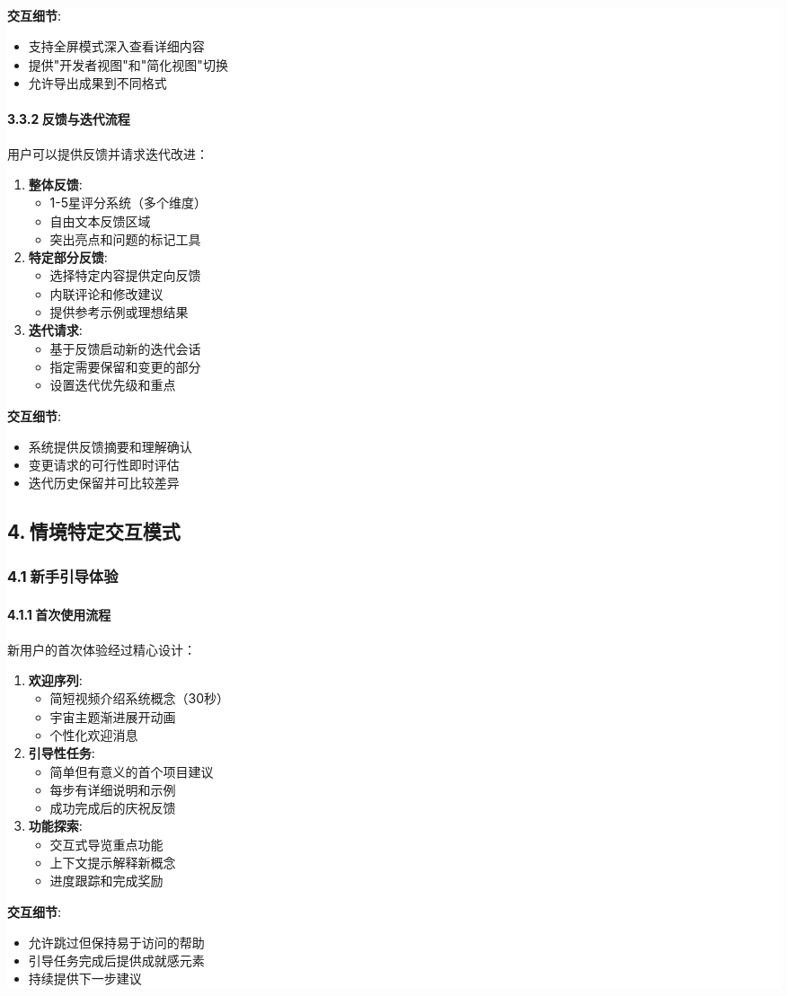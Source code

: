 **交互细节**:
- 支持全屏模式深入查看详细内容
- 提供"开发者视图"和"简化视图"切换
- 允许导出成果到不同格式

#### 3.3.2 反馈与迭代流程

用户可以提供反馈并请求迭代改进：

1. **整体反馈**:
   - 1-5星评分系统（多个维度）
   - 自由文本反馈区域
   - 突出亮点和问题的标记工具
2. **特定部分反馈**:
   - 选择特定内容提供定向反馈
   - 内联评论和修改建议
   - 提供参考示例或理想结果
3. **迭代请求**:
   - 基于反馈启动新的迭代会话
   - 指定需要保留和变更的部分
   - 设置迭代优先级和重点

**交互细节**:
- 系统提供反馈摘要和理解确认
- 变更请求的可行性即时评估
- 迭代历史保留并可比较差异

## 4. 情境特定交互模式

### 4.1 新手引导体验

#### 4.1.1 首次使用流程

新用户的首次体验经过精心设计：

1. **欢迎序列**:
   - 简短视频介绍系统概念（30秒）
   - 宇宙主题渐进展开动画
   - 个性化欢迎消息
2. **引导性任务**:
   - 简单但有意义的首个项目建议
   - 每步有详细说明和示例
   - 成功完成后的庆祝反馈
3. **功能探索**:
   - 交互式导览重点功能
   - 上下文提示解释新概念
   - 进度跟踪和完成奖励

**交互细节**:
- 允许跳过但保持易于访问的帮助
- 引导任务完成后提供成就感元素
- 持续提供下一步建议
